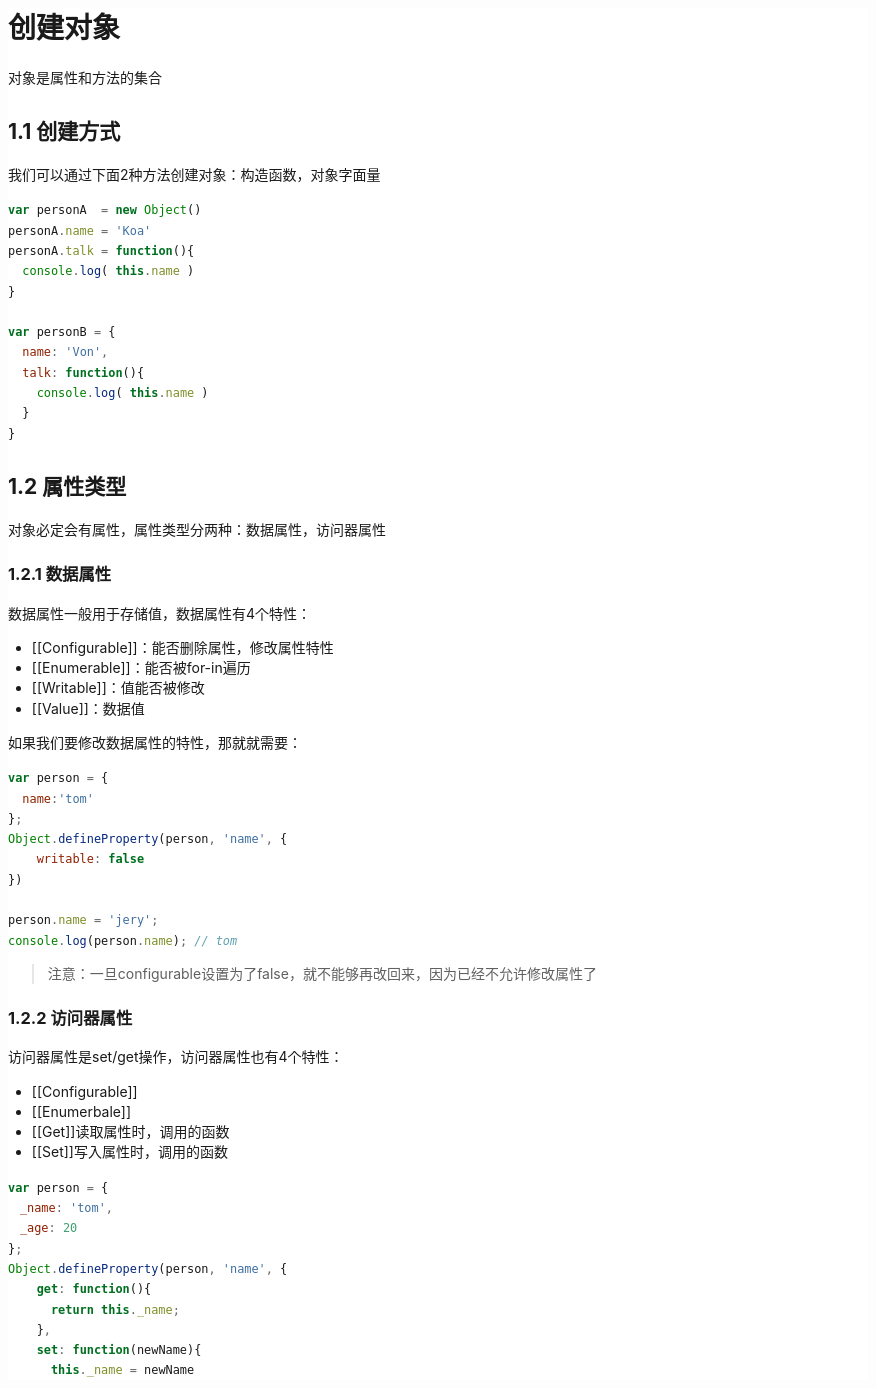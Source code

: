 
# 创建对象
对象是属性和方法的集合
## 1.1 创建方式
我们可以通过下面2种方法创建对象：构造函数，对象字面量
```js
var personA  = new Object()
personA.name = 'Koa' 
personA.talk = function(){
  console.log( this.name )
}

var personB = {
  name: 'Von',
  talk: function(){
    console.log( this.name )
  }
}
```

## 1.2 属性类型
对象必定会有属性，属性类型分两种：数据属性，访问器属性

### 1.2.1 数据属性
数据属性一般用于存储值，数据属性有4个特性：
- [[Configurable]]：能否删除属性，修改属性特性
- [[Enumerable]]：能否被for-in遍历
- [[Writable]]：值能否被修改
- [[Value]]：数据值

如果我们要修改数据属性的特性，那就就需要：

```js
var person = {
  name:'tom'
};
Object.defineProperty(person, 'name', {
    writable: false
})

person.name = 'jery';
console.log(person.name); // tom
```
> 注意：一旦configurable设置为了false，就不能够再改回来，因为已经不允许修改属性了

### 1.2.2 访问器属性
访问器属性是set/get操作，访问器属性也有4个特性：
- [[Configurable]]
- [[Enumerbale]]
- [[Get]]读取属性时，调用的函数
- [[Set]]写入属性时，调用的函数
```js
var person = {
　_name: 'tom',
　_age: 20
};
Object.defineProperty(person, 'name', {
    get: function(){
      return this._name;
    },
    set: function(newName){
      this._name = newName
```